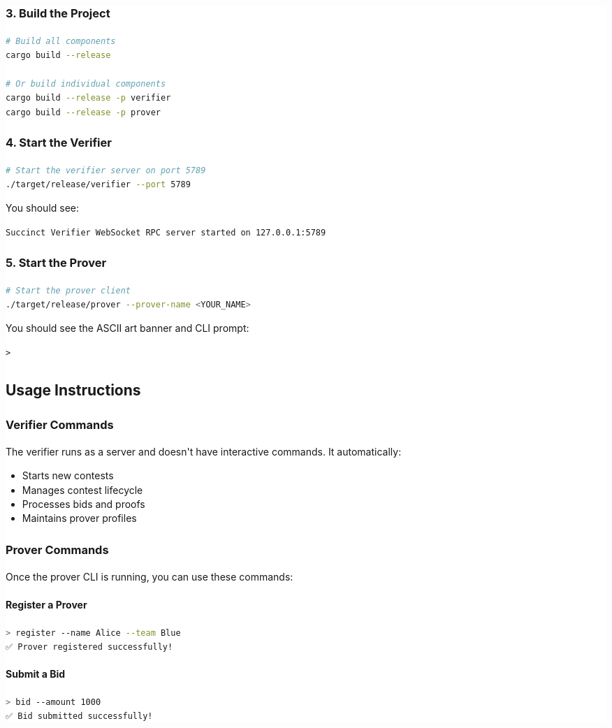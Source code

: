 ### 3. Build the Project
```bash
# Build all components
cargo build --release

# Or build individual components
cargo build --release -p verifier
cargo build --release -p prover
```

### 4. Start the Verifier
```bash
# Start the verifier server on port 5789
./target/release/verifier --port 5789
```

You should see:
```
Succinct Verifier WebSocket RPC server started on 127.0.0.1:5789
```

### 5. Start the Prover
```bash
# Start the prover client
./target/release/prover --prover-name <YOUR_NAME>
```

You should see the ASCII art banner and CLI prompt:
```
> 
```

## Usage Instructions

### Verifier Commands

The verifier runs as a server and doesn't have interactive commands. It automatically:
- Starts new contests
- Manages contest lifecycle
- Processes bids and proofs
- Maintains prover profiles

### Prover Commands

Once the prover CLI is running, you can use these commands:

#### Register a Prover
```bash
> register --name Alice --team Blue
✅ Prover registered successfully!
```

#### Submit a Bid
```bash
> bid --amount 1000
✅ Bid submitted successfully!
```

